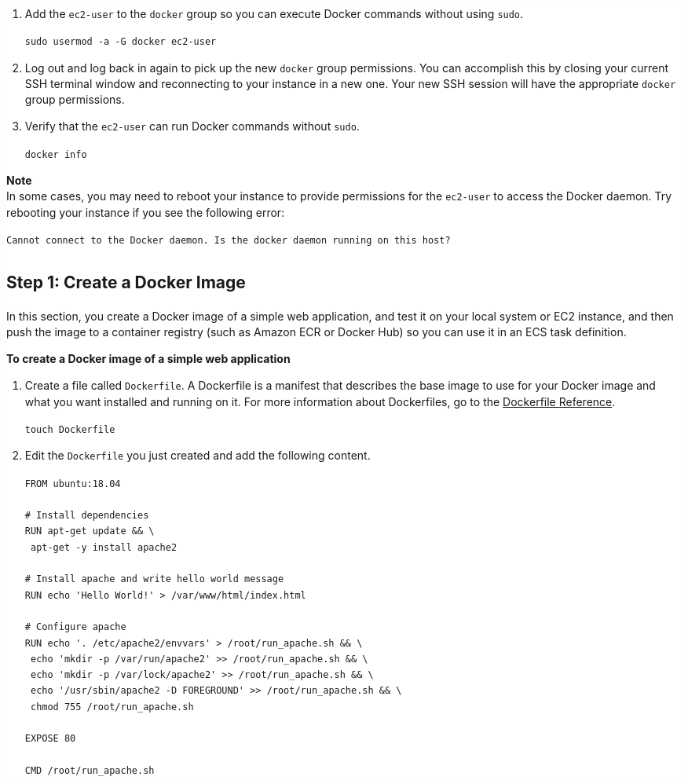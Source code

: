 1. Add the `ec2-user` to the `docker` group so you can execute Docker commands without using `sudo`\.

   ```
   sudo usermod -a -G docker ec2-user
   ```

1. Log out and log back in again to pick up the new `docker` group permissions\. You can accomplish this by closing your current SSH terminal window and reconnecting to your instance in a new one\. Your new SSH session will have the appropriate `docker` group permissions\.

1. Verify that the `ec2-user` can run Docker commands without `sudo`\.

   ```
   docker info
   ```
**Note**  
In some cases, you may need to reboot your instance to provide permissions for the `ec2-user` to access the Docker daemon\. Try rebooting your instance if you see the following error:  

   ```
   Cannot connect to the Docker daemon. Is the docker daemon running on this host?
   ```

## Step 1: Create a Docker Image<a name="cli-create-image"></a>

In this section, you create a Docker image of a simple web application, and test it on your local system or EC2 instance, and then push the image to a container registry \(such as Amazon ECR or Docker Hub\) so you can use it in an ECS task definition\.

**To create a Docker image of a simple web application**

1. Create a file called `Dockerfile`\. A Dockerfile is a manifest that describes the base image to use for your Docker image and what you want installed and running on it\. For more information about Dockerfiles, go to the [Dockerfile Reference](https://docs.docker.com/engine/reference/builder/)\.

   ```
   touch Dockerfile
   ```

1. Edit the `Dockerfile` you just created and add the following content\.

   ```
   FROM ubuntu:18.04
   
   # Install dependencies
   RUN apt-get update && \
    apt-get -y install apache2
   
   # Install apache and write hello world message
   RUN echo 'Hello World!' > /var/www/html/index.html
   
   # Configure apache
   RUN echo '. /etc/apache2/envvars' > /root/run_apache.sh && \
    echo 'mkdir -p /var/run/apache2' >> /root/run_apache.sh && \
    echo 'mkdir -p /var/lock/apache2' >> /root/run_apache.sh && \ 
    echo '/usr/sbin/apache2 -D FOREGROUND' >> /root/run_apache.sh && \ 
    chmod 755 /root/run_apache.sh
   
   EXPOSE 80
   
   CMD /root/run_apache.sh
   ```
